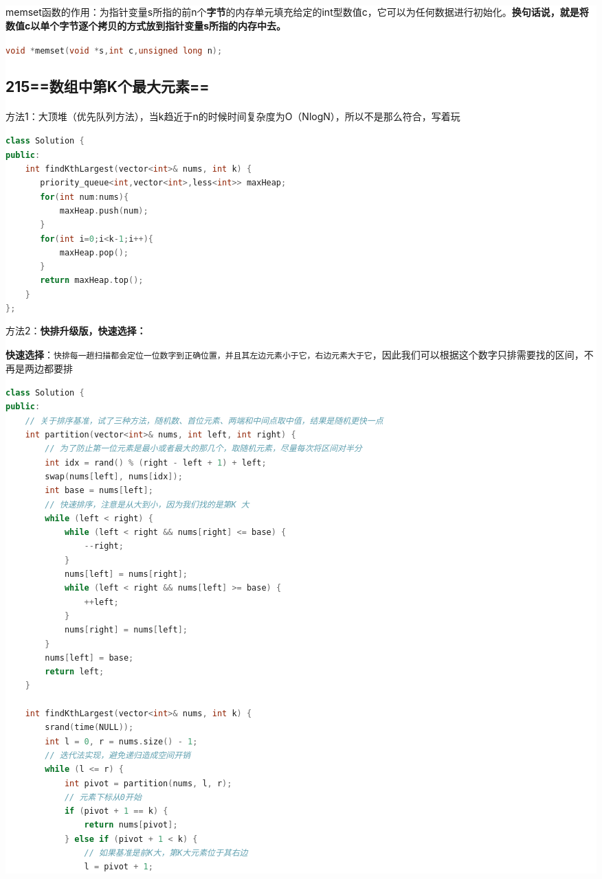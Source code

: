 memset函数的作用：为指针变量s所指的前n个**字节**的内存单元填充给定的int型数值c，它可以为任何数据进行初始化。**换句话说，就是将数值c以单个字节逐个拷贝的方式放到指针变量s所指的内存中去。**

```cpp
void *memset(void *s,int c,unsigned long n);
```

## 215==数组中第K个最大元素==

方法1：大顶堆（优先队列方法），当k趋近于n的时候时间复杂度为O（NlogN），所以不是那么符合，写着玩

```cpp
class Solution {
public:
    int findKthLargest(vector<int>& nums, int k) {
       priority_queue<int,vector<int>,less<int>> maxHeap;
       for(int num:nums){
           maxHeap.push(num);
       }
       for(int i=0;i<k-1;i++){
           maxHeap.pop();
       }
       return maxHeap.top();
    }
};
```

方法2：**快排升级版，快速选择：**

**快速选择**：`快排每一趟扫描都会定位一位数字到正确位置，并且其左边元素小于它，右边元素大于它`，因此我们可以根据这个数字只排需要找的区间，不再是两边都要排

```cpp
class Solution {
public: 
    // 关于排序基准，试了三种方法，随机数、首位元素、两端和中间点取中值，结果是随机更快一点
    int partition(vector<int>& nums, int left, int right) {
        // 为了防止第一位元素是最小或者最大的那几个，取随机元素，尽量每次将区间对半分
        int idx = rand() % (right - left + 1) + left;
        swap(nums[left], nums[idx]);
        int base = nums[left];
        // 快速排序，注意是从大到小，因为我们找的是第K 大
        while (left < right) {
            while (left < right && nums[right] <= base) {
                --right;
            }
            nums[left] = nums[right];
            while (left < right && nums[left] >= base) {
                ++left;
            }
            nums[right] = nums[left];
        }
        nums[left] = base;
        return left;
    }

    int findKthLargest(vector<int>& nums, int k) {
        srand(time(NULL));
        int l = 0, r = nums.size() - 1;
        // 迭代法实现，避免递归造成空间开销
        while (l <= r) {
            int pivot = partition(nums, l, r);
            // 元素下标从0开始
            if (pivot + 1 == k) {
                return nums[pivot];
            } else if (pivot + 1 < k) {
                // 如果基准是前K大，第K大元素位于其右边
                l = pivot + 1;
```